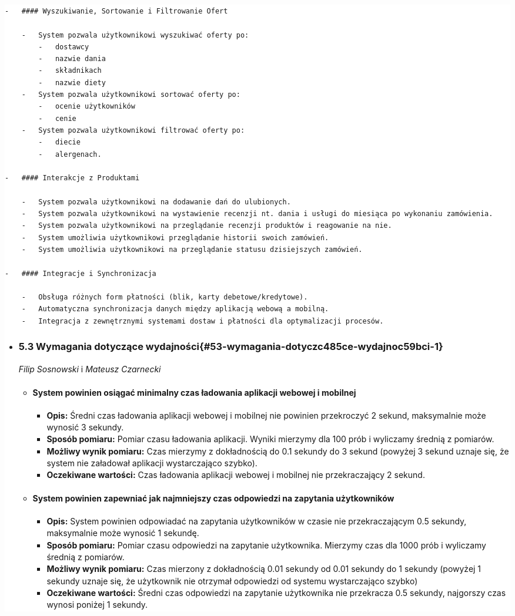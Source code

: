     -   #### Wyszukiwanie, Sortowanie i Filtrowanie Ofert

        -   System pozwala użytkownikowi wyszukiwać oferty po:
            -   dostawcy
            -   nazwie dania
            -   składnikach
            -   nazwie diety
        -   System pozwala użytkownikowi sortować oferty po:
            -   ocenie użytkowników
            -   cenie
        -   System pozwala użytkownikowi filtrować oferty po:
            -   diecie
            -   alergenach.

    -   #### Interakcje z Produktami

        -   System pozwala użytkownikowi na dodawanie dań do ulubionych.
        -   System pozwala użytkownikowi na wystawienie recenzji nt. dania i usługi do miesiąca po wykonaniu zamówienia.
        -   System pozwala użytkownikowi na przeglądanie recenzji produktów i reagowanie na nie.
        -   System umożliwia użytkownikowi przeglądanie historii swoich zamówień.
        -   System umożliwia użytkownikowi na przeglądanie statusu dzisiejszych zamówień.

    -   #### Integracje i Synchronizacja

        -   Obsługa różnych form płatności (blik, karty debetowe/kredytowe).
        -   Automatyczna synchronizacja danych między aplikacją webową a mobilną.
        -   Integracja z zewnętrznymi systemami dostaw i płatności dla optymalizacji procesów.

-   ### 5.3 Wymagania dotyczące wydajności{#53-wymagania-dotyczc485ce-wydajnoc59bci-1}

    _Filip Sosnowski_ i _Mateusz Czarnecki_

    -   #### System powinien osiągać minimalny czas ładowania aplikacji webowej i mobilnej

        -   **Opis:** Średni czas ładowania aplikacji webowej i mobilnej nie powinien przekroczyć 2 sekund, maksymalnie może wynosić 3 sekundy.
        -   **Sposób pomiaru:** Pomiar czasu ładowania aplikacji. Wyniki mierzymy dla 100 prób i wyliczamy średnią z pomiarów.
        -   **Możliwy wynik pomiaru:** Czas mierzymy z dokładnością do 0.1 sekundy do 3 sekund (powyżej 3 sekund uznaje się, że system nie załadował aplikacji wystarczająco szybko).
        -   **Oczekiwane wartości:** Czas ładowania aplikacji webowej i mobilnej nie przekraczający 2 sekund.

    -   #### System powinien zapewniać jak najmniejszy czas odpowiedzi na zapytania użytkowników

        -   **Opis:** System powinien odpowiadać na zapytania użytkowników w czasie nie przekraczającym 0.5 sekundy, maksymalnie może wynosić 1 sekundę.
        -   **Sposób pomiaru:** Pomiar czasu odpowiedzi na zapytanie użytkownika. Mierzymy czas dla 1000 prób i wyliczamy średnią z pomiarów.
        -   **Możliwy wynik pomiaru:** Czas mierzony z dokładnością 0.01 sekundy od 0.01 sekundy do 1 sekundy (powyżej 1 sekundy uznaje się, że użytkownik nie otrzymał odpowiedzi od systemu wystarczająco szybko)
        -   **Oczekiwane wartości:** Średni czas odpowiedzi na zapytanie użytkownika nie przekracza 0.5 sekundy, najgorszy czas wynosi poniżej 1 sekundy.
